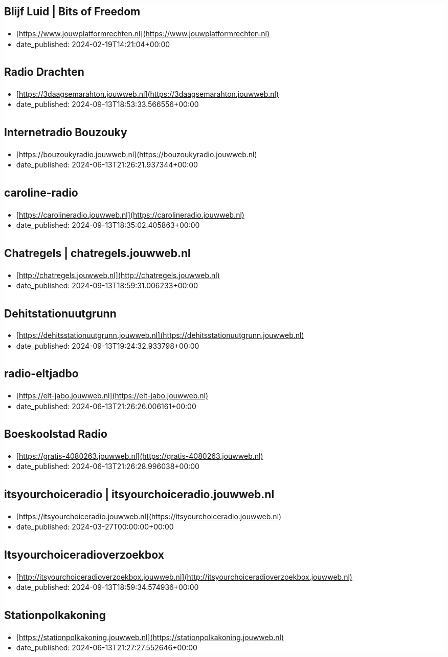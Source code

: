  ## Blijf Luid | Bits of Freedom
 - [https://www.jouwplatformrechten.nl](https://www.jouwplatformrechten.nl)
 - date_published: 2024-02-19T14:21:04+00:00

 ## Radio Drachten
 - [https://3daagsemarahton.jouwweb.nl](https://3daagsemarahton.jouwweb.nl)
 - date_published: 2024-09-13T18:53:33.566556+00:00

 ## Internetradio Bouzouky
 - [https://bouzoukyradio.jouwweb.nl](https://bouzoukyradio.jouwweb.nl)
 - date_published: 2024-06-13T21:26:21.937344+00:00

 ## caroline-radio
 - [https://carolineradio.jouwweb.nl](https://carolineradio.jouwweb.nl)
 - date_published: 2024-09-13T18:35:02.405863+00:00

 ## Chatregels | chatregels.jouwweb.nl
 - [http://chatregels.jouwweb.nl](http://chatregels.jouwweb.nl)
 - date_published: 2024-09-13T18:59:31.006233+00:00

 ## Dehitstationuutgrunn
 - [https://dehitsstationuutgrunn.jouwweb.nl](https://dehitsstationuutgrunn.jouwweb.nl)
 - date_published: 2024-09-13T19:24:32.933798+00:00

 ## radio-eltjadbo
 - [https://elt-jabo.jouwweb.nl](https://elt-jabo.jouwweb.nl)
 - date_published: 2024-06-13T21:26:26.006161+00:00

 ## Boeskoolstad Radio
 - [https://gratis-4080263.jouwweb.nl](https://gratis-4080263.jouwweb.nl)
 - date_published: 2024-06-13T21:26:28.996038+00:00

 ## itsyourchoiceradio | itsyourchoiceradio.jouwweb.nl
 - [https://itsyourchoiceradio.jouwweb.nl](https://itsyourchoiceradio.jouwweb.nl)
 - date_published: 2024-03-27T00:00:00+00:00

 ## Itsyourchoiceradioverzoekbox
 - [http://itsyourchoiceradioverzoekbox.jouwweb.nl](http://itsyourchoiceradioverzoekbox.jouwweb.nl)
 - date_published: 2024-09-13T18:59:34.574936+00:00

 ## Stationpolkakoning
 - [https://stationpolkakoning.jouwweb.nl](https://stationpolkakoning.jouwweb.nl)
 - date_published: 2024-06-13T21:27:27.552646+00:00
